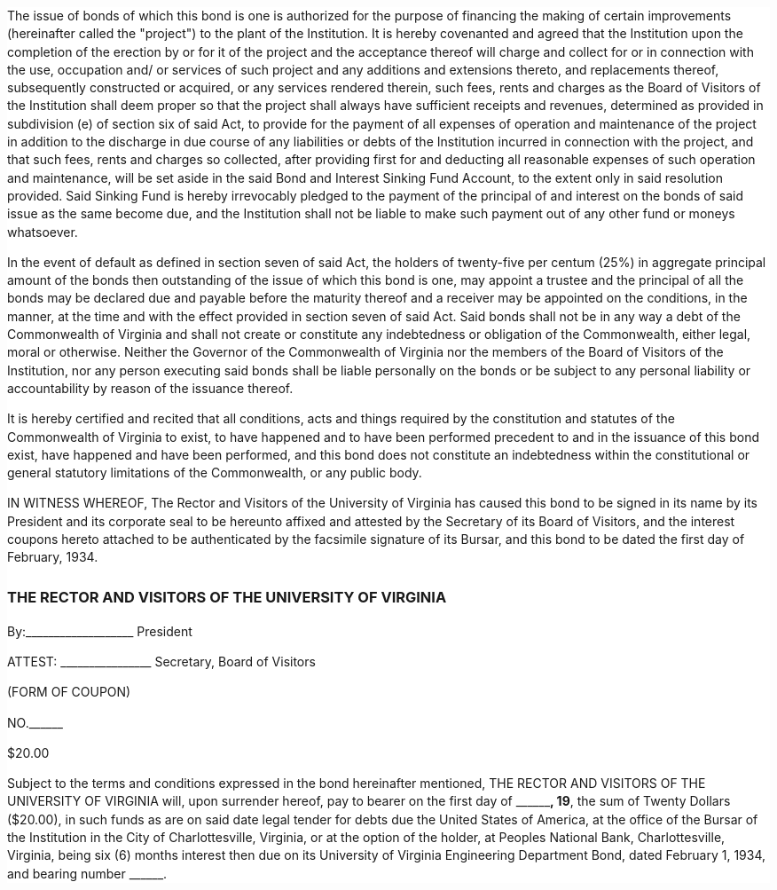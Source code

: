 The issue of bonds of which this bond is one is authorized for the purpose of financing the making of certain improvements (hereinafter called the "project") to the plant of the Institution. It is hereby covenanted and agreed that the Institution upon the completion of the erection by or for it of the project and the acceptance thereof will charge and collect for or in connection with the use, occupation and/ or services of such project and any additions and extensions thereto, and replacements thereof, subsequently constructed or acquired, or any services rendered therein, such fees, rents and charges as the Board of Visitors of the Institution shall deem proper so that the project shall always have sufficient receipts and revenues, determined as provided in subdivision (e) of section six of said Act, to provide for the payment of all expenses of operation and maintenance of the project in addition to the discharge in due course of any liabilities or debts of the Institution incurred in connection with the project, and that such fees, rents and charges so collected, after providing first for and deducting all reasonable expenses of such operation and maintenance, will be set aside in the said Bond and Interest Sinking Fund Account, to the extent only in said resolution provided. Said Sinking Fund is hereby irrevocably pledged to the payment of the principal of and interest on the bonds of said issue as the same become due, and the Institution shall not be liable to make such payment out of any other fund or moneys whatsoever.

In the event of default as defined in section seven of said Act, the holders of twenty-five per centum (25%) in aggregate principal amount of the bonds then outstanding of the issue of which this bond is one, may appoint a trustee and the principal of all the bonds may be declared due and payable before the maturity thereof and a receiver may be appointed on the conditions, in the manner, at the time and with the effect provided in section seven of said Act. Said bonds shall not be in any way a debt of the Commonwealth of Virginia and shall not create or constitute any indebtedness or obligation of the Commonwealth, either legal, moral or otherwise. Neither the Governor of the Commonwealth of Virginia nor the members of the Board of Visitors of the Institution, nor any person executing said bonds shall be liable personally on the bonds or be subject to any personal liability or accountability by reason of the issuance thereof.

It is hereby certified and recited that all conditions, acts and things required by the constitution and statutes of the Commonwealth of Virginia to exist, to have happened and to have been performed precedent to and in the issuance of this bond exist, have happened and have been performed, and this bond does not constitute an indebtedness within the constitutional or general statutory limitations of the Commonwealth, or any public body.

IN WITNESS WHEREOF, The Rector and Visitors of the University of Virginia has caused this bond to be signed in its name by its President and its corporate seal to be hereunto affixed and attested by the Secretary of its Board of Visitors, and the interest coupons hereto attached to be authenticated by the facsimile signature of its Bursar, and this bond to be dated the first day of February, 1934.

### THE RECTOR AND VISITORS OF THE UNIVERSITY OF VIRGINIA

By:\_\_\_\_\_\_\_\_\_\_\_\_\_\_\_\_\_\_\_ President

ATTEST: \_\_\_\_\_\_\_\_\_\_\_\_\_\_\_\_ Secretary, Board of Visitors

(FORM OF COUPON)

NO.\_\_\_\_\_\_

$20.00

Subject to the terms and conditions expressed in the bond hereinafter mentioned, THE RECTOR AND VISITORS OF THE UNIVERSITY OF VIRGINIA will, upon surrender hereof, pay to bearer on the first day of \_\_\_\_\_\_****, 19****, the sum of Twenty Dollars ($20.00), in such funds as are on said date legal tender for debts due the United States of America, at the office of the Bursar of the Institution in the City of Charlottesville, Virginia, or at the option of the holder, at Peoples National Bank, Charlottesville, Virginia, being six (6) months interest then due on its University of Virginia Engineering Department Bond, dated February 1, 1934, and bearing number \_\_\_\_\_\_.

